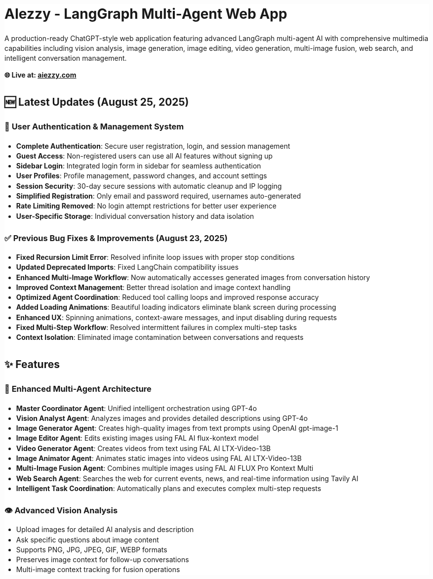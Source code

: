 # AIezzy - LangGraph Multi-Agent Web App

A production-ready ChatGPT-style web application featuring advanced LangGraph multi-agent AI with comprehensive multimedia capabilities including vision analysis, image generation, image editing, video generation, multi-image fusion, web search, and intelligent conversation management.

**🌐 Live at: [aiezzy.com](https://aiezzy.com)**

## 🆕 Latest Updates (August 25, 2025)

### 🔐 **User Authentication & Management System**
- **Complete Authentication**: Secure user registration, login, and session management
- **Guest Access**: Non-registered users can use all AI features without signing up
- **Sidebar Login**: Integrated login form in sidebar for seamless authentication
- **User Profiles**: Profile management, password changes, and account settings
- **Session Security**: 30-day secure sessions with automatic cleanup and IP logging
- **Simplified Registration**: Only email and password required, usernames auto-generated
- **Rate Limiting Removed**: No login attempt restrictions for better user experience
- **User-Specific Storage**: Individual conversation history and data isolation

### ✅ Previous Bug Fixes & Improvements (August 23, 2025)
- **Fixed Recursion Limit Error**: Resolved infinite loop issues with proper stop conditions
- **Updated Deprecated Imports**: Fixed LangChain compatibility issues
- **Enhanced Multi-Image Workflow**: Now automatically accesses generated images from conversation history
- **Improved Context Management**: Better thread isolation and image context handling
- **Optimized Agent Coordination**: Reduced tool calling loops and improved response accuracy
- **Added Loading Animations**: Beautiful loading indicators eliminate blank screen during processing
- **Enhanced UX**: Spinning animations, context-aware messages, and input disabling during requests
- **Fixed Multi-Step Workflow**: Resolved intermittent failures in complex multi-step tasks
- **Context Isolation**: Eliminated image contamination between conversations and requests

## ✨ Features

### 🤖 **Enhanced Multi-Agent Architecture**
- **Master Coordinator Agent**: Unified intelligent orchestration using GPT-4o
- **Vision Analyst Agent**: Analyzes images and provides detailed descriptions using GPT-4o
- **Image Generator Agent**: Creates high-quality images from text prompts using OpenAI gpt-image-1
- **Image Editor Agent**: Edits existing images using FAL AI flux-kontext model
- **Video Generator Agent**: Creates videos from text using FAL AI LTX-Video-13B
- **Image Animator Agent**: Animates static images into videos using FAL AI LTX-Video-13B
- **Multi-Image Fusion Agent**: Combines multiple images using FAL AI FLUX Pro Kontext Multi
- **Web Search Agent**: Searches the web for current events, news, and real-time information using Tavily AI
- **Intelligent Task Coordination**: Automatically plans and executes complex multi-step requests

### 👁️ **Advanced Vision Analysis**
- Upload images for detailed AI analysis and description
- Ask specific questions about image content
- Supports PNG, JPG, JPEG, GIF, WEBP formats
- Preserves image context for follow-up conversations
- Multi-image context tracking for fusion operations
